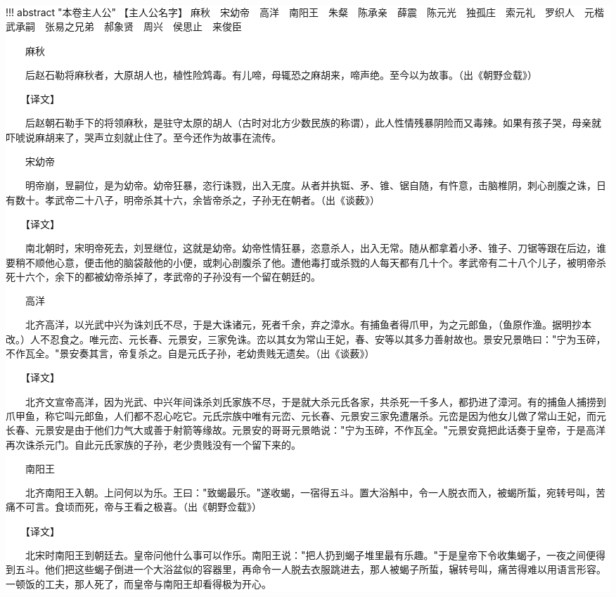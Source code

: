 !!! abstract "本卷主人公"
    【主人公名字】
麻秋　宋幼帝　高洋　南阳王　朱粲　陈承亲　薛震　陈元光　独孤庄　索元礼　罗织人　元楷　武承嗣　张易之兄弟　郝象贤　周兴　侯思止　来俊臣

 

　　麻秋　　

 

　　后赵石勒将麻秋者，大原胡人也，植性险鸩毒。有儿啼，母辄恐之麻胡来，啼声绝。至今以为故事。（出《朝野佥载》）

 

　　【译文】

 

　　后赵朝石勒手下的将领麻秋，是驻守太原的胡人（古时对北方少数民族的称谓），此人性情残暴阴险而又毒辣。如果有孩子哭，母亲就吓唬说麻胡来了，哭声立刻就止住了。至今还作为故事在流传。

 

　　宋幼帝　　

 

　　明帝崩，昱嗣位，是为幼帝。幼帝狂暴，恣行诛戮，出入无度。从者并执铤、矛、锥、锯自随，有忤意，击脑椎阴，刺心剖腹之诛，日有数十。孝武帝二十八子，明帝杀其十六，余皆帝杀之，子孙无在朝者。（出《谈薮》）

 

　　【译文】

 

　　南北朝时，宋明帝死去，刘昱继位，这就是幼帝。幼帝性情狂暴，恣意杀人，出入无常。随从都拿着小矛、锥子、刀锯等跟在后边，谁要稍不顺他心意，便击他的脑袋敲他的小便，或刺心剖腹杀了他。遭他毒打或杀戮的人每天都有几十个。孝武帝有二十八个儿子，被明帝杀死十六个，余下的都被幼帝杀掉了，孝武帝的子孙没有一个留在朝廷的。

 

　　高洋　　

 

　　北齐高洋，以光武中兴为诛刘氏不尽，于是大诛诸元，死者千余，弃之漳水。有捕鱼者得爪甲，为之元郎鱼，（鱼原作渔。据明抄本改。）人不忍食之。唯元峦、元长春、元景安，三家免诛。峦以其女为常山王妃，春、安等以其多力善射故也。景安兄景皓曰："宁为玉碎，不作瓦全。"景安奏其言，帝复杀之。自是元氏子孙，老幼贵贱无遗矣。（出《谈薮》）

 

　　【译文】

 

　　北齐文宣帝高洋，因为光武、中兴年间诛杀刘氏家族不尽，于是就大杀元氏各家，共杀死一千多人，都扔进了漳河。有的捕鱼人捕捞到爪甲鱼，称它叫元郎鱼，人们都不忍心吃它。元氏宗族中唯有元峦、元长春、元景安三家免遭屠杀。元峦是因为他女儿做了常山王妃，而元长春、元景安是由于他们力气大或善于射箭等缘故。元景安的哥哥元景皓说："宁为玉碎，不作瓦全。"元景安竟把此话奏于皇帝，于是高洋再次诛杀元门。自此元氏家族的子孙，老少贵贱没有一个留下来的。

 

　　南阳王　　

 

　　北齐南阳王入朝。上问何以为乐。王曰："致蝎最乐。"遂收蝎，一宿得五斗。置大浴斛中，令一人脱衣而入，被蝎所蜇，宛转号叫，苦痛不可言。食顷而死，帝与王看之极喜。（出《朝野佥载》）

 

　　【译文】

 

　　北宋时南阳王到朝廷去。皇帝问他什么事可以作乐。南阳王说："把人扔到蝎子堆里最有乐趣。"于是皇帝下令收集蝎子，一夜之间便得到五斗。他们把这些蝎子倒进一个大浴盆似的容器里，再命令一人脱去衣服跳进去，那人被蝎子所蜇，辗转号叫，痛苦得难以用语言形容。一顿饭的工夫，那人死了，而皇帝与南阳王却看得极为开心。

